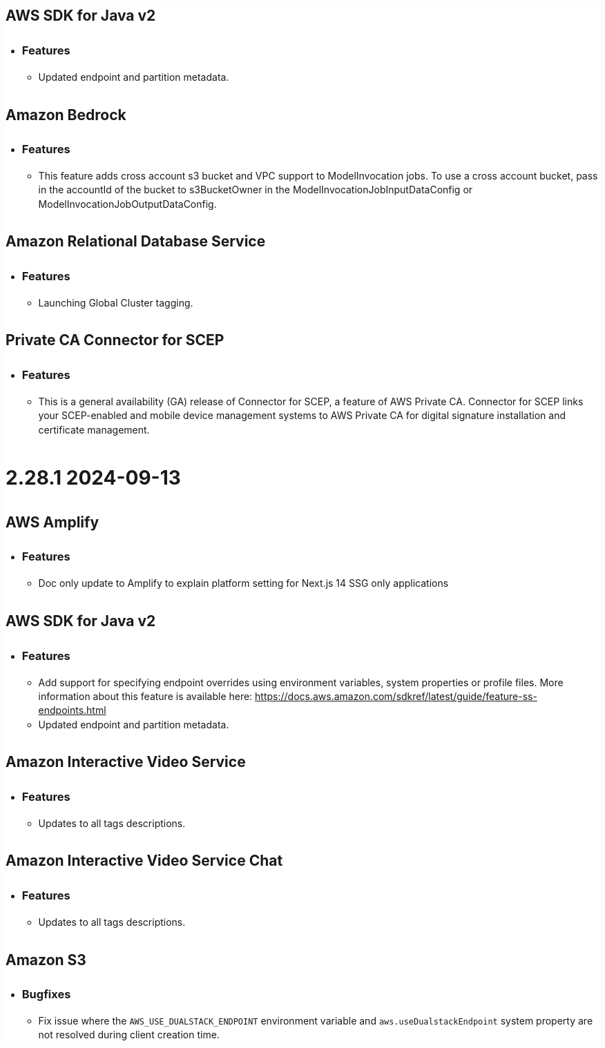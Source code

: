 ## __AWS SDK for Java v2__
  - ### Features
    - Updated endpoint and partition metadata.

## __Amazon Bedrock__
  - ### Features
    - This feature adds cross account s3 bucket and VPC support to ModelInvocation jobs. To use a cross account bucket, pass in the accountId of the bucket to s3BucketOwner in the ModelInvocationJobInputDataConfig or ModelInvocationJobOutputDataConfig.

## __Amazon Relational Database Service__
  - ### Features
    - Launching Global Cluster tagging.

## __Private CA Connector for SCEP__
  - ### Features
    - This is a general availability (GA) release of Connector for SCEP, a feature of AWS Private CA. Connector for SCEP links your SCEP-enabled and mobile device management systems to AWS Private CA for digital signature installation and certificate management.

# __2.28.1__ __2024-09-13__
## __AWS Amplify__
  - ### Features
    - Doc only update to Amplify to explain platform setting for Next.js 14 SSG only applications

## __AWS SDK for Java v2__
  - ### Features
    - Add support for specifying endpoint overrides using environment variables, system properties or profile files. More information about this feature is available here: https://docs.aws.amazon.com/sdkref/latest/guide/feature-ss-endpoints.html
    - Updated endpoint and partition metadata.

## __Amazon Interactive Video Service__
  - ### Features
    - Updates to all tags descriptions.

## __Amazon Interactive Video Service Chat__
  - ### Features
    - Updates to all tags descriptions.

## __Amazon S3__
  - ### Bugfixes
    - Fix issue where the `AWS_USE_DUALSTACK_ENDPOINT` environment variable and `aws.useDualstackEndpoint` system property are not resolved during client creation time.
